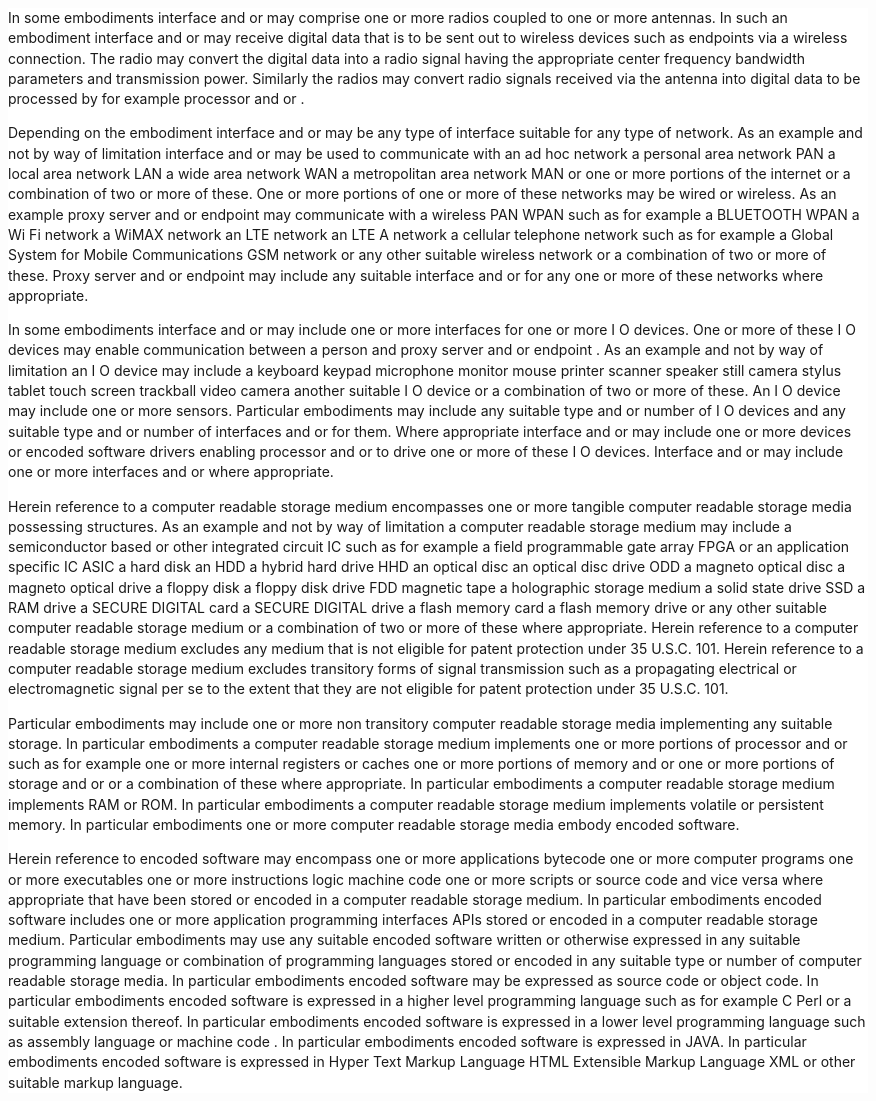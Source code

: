 In some embodiments interface and or may comprise one or more radios coupled to one or more antennas. In such an embodiment interface and or may receive digital data that is to be sent out to wireless devices such as endpoints via a wireless connection. The radio may convert the digital data into a radio signal having the appropriate center frequency bandwidth parameters and transmission power. Similarly the radios may convert radio signals received via the antenna into digital data to be processed by for example processor and or .

Depending on the embodiment interface and or may be any type of interface suitable for any type of network. As an example and not by way of limitation interface and or may be used to communicate with an ad hoc network a personal area network PAN a local area network LAN a wide area network WAN a metropolitan area network MAN or one or more portions of the internet or a combination of two or more of these. One or more portions of one or more of these networks may be wired or wireless. As an example proxy server and or endpoint may communicate with a wireless PAN WPAN such as for example a BLUETOOTH WPAN a Wi Fi network a WiMAX network an LTE network an LTE A network a cellular telephone network such as for example a Global System for Mobile Communications GSM network or any other suitable wireless network or a combination of two or more of these. Proxy server and or endpoint may include any suitable interface and or for any one or more of these networks where appropriate.

In some embodiments interface and or may include one or more interfaces for one or more I O devices. One or more of these I O devices may enable communication between a person and proxy server and or endpoint . As an example and not by way of limitation an I O device may include a keyboard keypad microphone monitor mouse printer scanner speaker still camera stylus tablet touch screen trackball video camera another suitable I O device or a combination of two or more of these. An I O device may include one or more sensors. Particular embodiments may include any suitable type and or number of I O devices and any suitable type and or number of interfaces and or for them. Where appropriate interface and or may include one or more devices or encoded software drivers enabling processor and or to drive one or more of these I O devices. Interface and or may include one or more interfaces and or where appropriate.

Herein reference to a computer readable storage medium encompasses one or more tangible computer readable storage media possessing structures. As an example and not by way of limitation a computer readable storage medium may include a semiconductor based or other integrated circuit IC such as for example a field programmable gate array FPGA or an application specific IC ASIC a hard disk an HDD a hybrid hard drive HHD an optical disc an optical disc drive ODD a magneto optical disc a magneto optical drive a floppy disk a floppy disk drive FDD magnetic tape a holographic storage medium a solid state drive SSD a RAM drive a SECURE DIGITAL card a SECURE DIGITAL drive a flash memory card a flash memory drive or any other suitable computer readable storage medium or a combination of two or more of these where appropriate. Herein reference to a computer readable storage medium excludes any medium that is not eligible for patent protection under 35 U.S.C. 101. Herein reference to a computer readable storage medium excludes transitory forms of signal transmission such as a propagating electrical or electromagnetic signal per se to the extent that they are not eligible for patent protection under 35 U.S.C. 101.

Particular embodiments may include one or more non transitory computer readable storage media implementing any suitable storage. In particular embodiments a computer readable storage medium implements one or more portions of processor and or such as for example one or more internal registers or caches one or more portions of memory and or one or more portions of storage and or or a combination of these where appropriate. In particular embodiments a computer readable storage medium implements RAM or ROM. In particular embodiments a computer readable storage medium implements volatile or persistent memory. In particular embodiments one or more computer readable storage media embody encoded software.

Herein reference to encoded software may encompass one or more applications bytecode one or more computer programs one or more executables one or more instructions logic machine code one or more scripts or source code and vice versa where appropriate that have been stored or encoded in a computer readable storage medium. In particular embodiments encoded software includes one or more application programming interfaces APIs stored or encoded in a computer readable storage medium. Particular embodiments may use any suitable encoded software written or otherwise expressed in any suitable programming language or combination of programming languages stored or encoded in any suitable type or number of computer readable storage media. In particular embodiments encoded software may be expressed as source code or object code. In particular embodiments encoded software is expressed in a higher level programming language such as for example C Perl or a suitable extension thereof. In particular embodiments encoded software is expressed in a lower level programming language such as assembly language or machine code . In particular embodiments encoded software is expressed in JAVA. In particular embodiments encoded software is expressed in Hyper Text Markup Language HTML Extensible Markup Language XML or other suitable markup language.